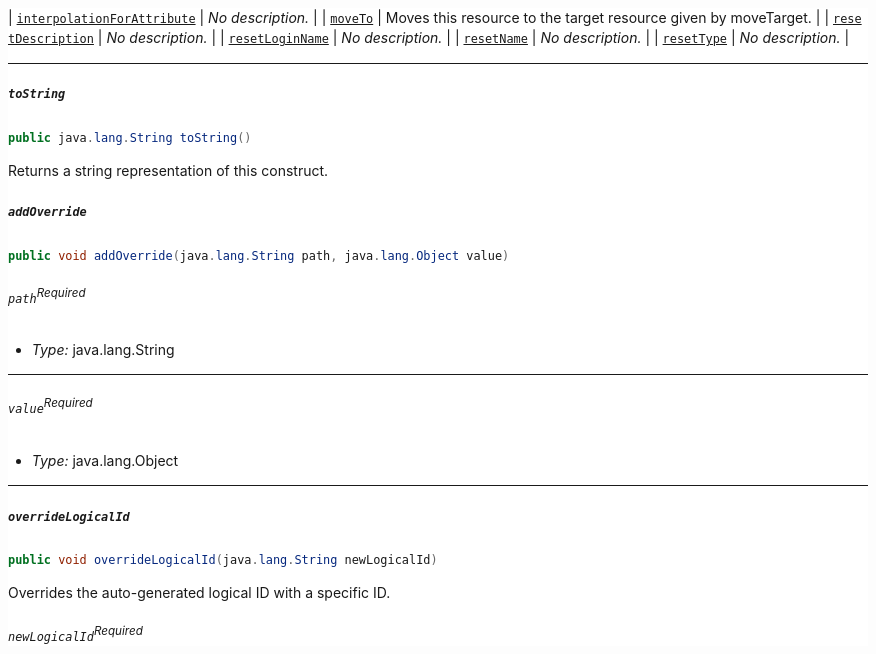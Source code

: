 | <code><a href="#@cdktf/provider-boundary.accountLdap.AccountLdap.interpolationForAttribute">interpolationForAttribute</a></code> | *No description.* |
| <code><a href="#@cdktf/provider-boundary.accountLdap.AccountLdap.moveTo">moveTo</a></code> | Moves this resource to the target resource given by moveTarget. |
| <code><a href="#@cdktf/provider-boundary.accountLdap.AccountLdap.resetDescription">resetDescription</a></code> | *No description.* |
| <code><a href="#@cdktf/provider-boundary.accountLdap.AccountLdap.resetLoginName">resetLoginName</a></code> | *No description.* |
| <code><a href="#@cdktf/provider-boundary.accountLdap.AccountLdap.resetName">resetName</a></code> | *No description.* |
| <code><a href="#@cdktf/provider-boundary.accountLdap.AccountLdap.resetType">resetType</a></code> | *No description.* |

---

##### `toString` <a name="toString" id="@cdktf/provider-boundary.accountLdap.AccountLdap.toString"></a>

```java
public java.lang.String toString()
```

Returns a string representation of this construct.

##### `addOverride` <a name="addOverride" id="@cdktf/provider-boundary.accountLdap.AccountLdap.addOverride"></a>

```java
public void addOverride(java.lang.String path, java.lang.Object value)
```

###### `path`<sup>Required</sup> <a name="path" id="@cdktf/provider-boundary.accountLdap.AccountLdap.addOverride.parameter.path"></a>

- *Type:* java.lang.String

---

###### `value`<sup>Required</sup> <a name="value" id="@cdktf/provider-boundary.accountLdap.AccountLdap.addOverride.parameter.value"></a>

- *Type:* java.lang.Object

---

##### `overrideLogicalId` <a name="overrideLogicalId" id="@cdktf/provider-boundary.accountLdap.AccountLdap.overrideLogicalId"></a>

```java
public void overrideLogicalId(java.lang.String newLogicalId)
```

Overrides the auto-generated logical ID with a specific ID.

###### `newLogicalId`<sup>Required</sup> <a name="newLogicalId" id="@cdktf/provider-boundary.accountLdap.AccountLdap.overrideLogicalId.parameter.newLogicalId"></a>
